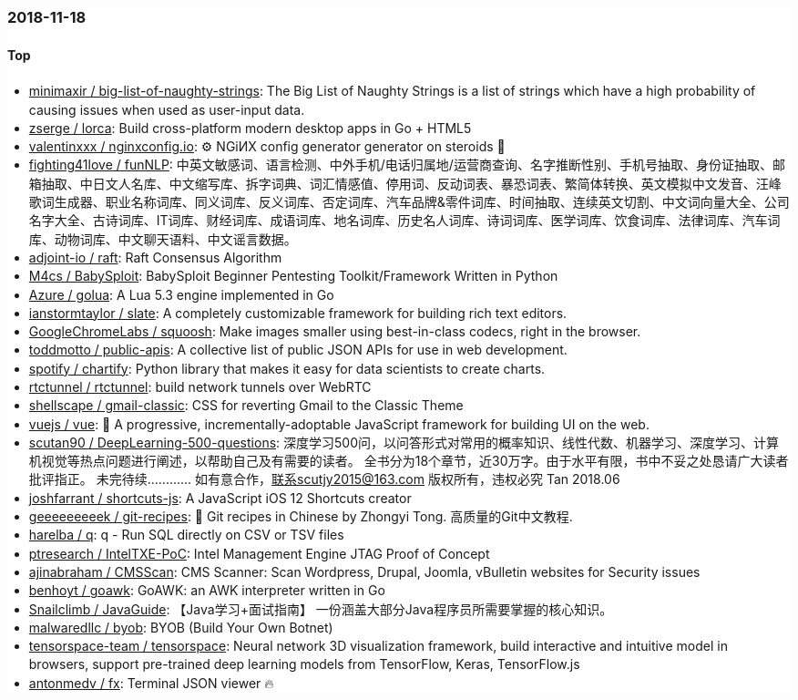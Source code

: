 ### 2018-11-18

#### Top
* [minimaxir / big-list-of-naughty-strings](https://github.com/minimaxir/big-list-of-naughty-strings): The Big List of Naughty Strings is a list of strings which have a high probability of causing issues when used as user-input data.
* [zserge / lorca](https://github.com/zserge/lorca): Build cross-platform modern desktop apps in Go + HTML5
* [valentinxxx / nginxconfig.io](https://github.com/valentinxxx/nginxconfig.io): ⚙️ NGiИX config generator generator on steroids 💉
* [fighting41love / funNLP](https://github.com/fighting41love/funNLP): 中英文敏感词、语言检测、中外手机/电话归属地/运营商查询、名字推断性别、手机号抽取、身份证抽取、邮箱抽取、中日文人名库、中文缩写库、拆字词典、词汇情感值、停用词、反动词表、暴恐词表、繁简体转换、英文模拟中文发音、汪峰歌词生成器、职业名称词库、同义词库、反义词库、否定词库、汽车品牌&零件词库、时间抽取、连续英文切割、中文词向量大全、公司名字大全、古诗词库、IT词库、财经词库、成语词库、地名词库、历史名人词库、诗词词库、医学词库、饮食词库、法律词库、汽车词库、动物词库、中文聊天语料、中文谣言数据。
* [adjoint-io / raft](https://github.com/adjoint-io/raft): Raft Consensus Algorithm
* [M4cs / BabySploit](https://github.com/M4cs/BabySploit): BabySploit Beginner Pentesting Toolkit/Framework Written in Python
* [Azure / golua](https://github.com/Azure/golua): A Lua 5.3 engine implemented in Go
* [ianstormtaylor / slate](https://github.com/ianstormtaylor/slate): A completely customizable framework for building rich text editors.
* [GoogleChromeLabs / squoosh](https://github.com/GoogleChromeLabs/squoosh): Make images smaller using best-in-class codecs, right in the browser.
* [toddmotto / public-apis](https://github.com/toddmotto/public-apis): A collective list of public JSON APIs for use in web development.
* [spotify / chartify](https://github.com/spotify/chartify): Python library that makes it easy for data scientists to create charts.
* [rtctunnel / rtctunnel](https://github.com/rtctunnel/rtctunnel): build network tunnels over WebRTC
* [shellscape / gmail-classic](https://github.com/shellscape/gmail-classic): CSS for reverting Gmail to the Classic Theme
* [vuejs / vue](https://github.com/vuejs/vue): 🖖 A progressive, incrementally-adoptable JavaScript framework for building UI on the web.
* [scutan90 / DeepLearning-500-questions](https://github.com/scutan90/DeepLearning-500-questions): 深度学习500问，以问答形式对常用的概率知识、线性代数、机器学习、深度学习、计算机视觉等热点问题进行阐述，以帮助自己及有需要的读者。 全书分为18个章节，近30万字。由于水平有限，书中不妥之处恳请广大读者批评指正。 未完待续............ 如有意合作，联系scutjy2015@163.com 版权所有，违权必究 Tan 2018.06
* [joshfarrant / shortcuts-js](https://github.com/joshfarrant/shortcuts-js): A JavaScript iOS 12 Shortcuts creator
* [geeeeeeeeek / git-recipes](https://github.com/geeeeeeeeek/git-recipes): 🥡 Git recipes in Chinese by Zhongyi Tong. 高质量的Git中文教程.
* [harelba / q](https://github.com/harelba/q): q - Run SQL directly on CSV or TSV files
* [ptresearch / IntelTXE-PoC](https://github.com/ptresearch/IntelTXE-PoC): Intel Management Engine JTAG Proof of Concept
* [ajinabraham / CMSScan](https://github.com/ajinabraham/CMSScan): CMS Scanner: Scan Wordpress, Drupal, Joomla, vBulletin websites for Security issues
* [benhoyt / goawk](https://github.com/benhoyt/goawk): GoAWK: an AWK interpreter written in Go
* [Snailclimb / JavaGuide](https://github.com/Snailclimb/JavaGuide): 【Java学习+面试指南】 一份涵盖大部分Java程序员所需要掌握的核心知识。
* [malwaredllc / byob](https://github.com/malwaredllc/byob): BYOB (Build Your Own Botnet)
* [tensorspace-team / tensorspace](https://github.com/tensorspace-team/tensorspace): Neural network 3D visualization framework, build interactive and intuitive model in browsers, support pre-trained deep learning models from TensorFlow, Keras, TensorFlow.js
* [antonmedv / fx](https://github.com/antonmedv/fx): Terminal JSON viewer 🔥
